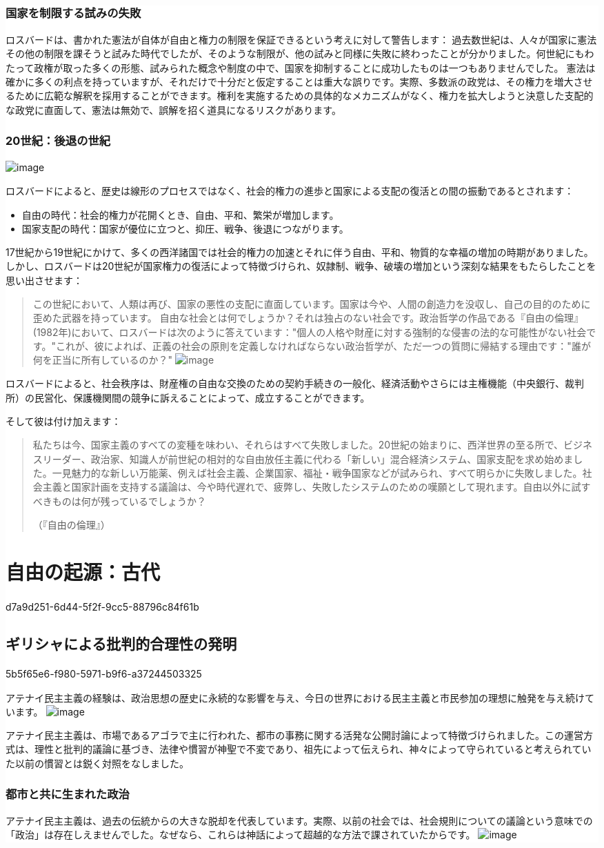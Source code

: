 ### 国家を制限する試みの失敗

ロスバードは、書かれた憲法が自体が自由と権力の制限を保証できるという考えに対して警告します：
過去数世紀は、人々が国家に憲法その他の制限を課そうと試みた時代でしたが、そのような制限が、他の試みと同様に失敗に終わったことが分かりました。何世紀にもわたって政権が取った多くの形態、試みられた概念や制度の中で、国家を抑制することに成功したものは一つもありませんでした。
憲法は確かに多くの利点を持っていますが、それだけで十分だと仮定することは重大な誤りです。実際、多数派の政党は、その権力を増大させるために広範な解釈を採用することができます。権利を実施するための具体的なメカニズムがなく、権力を拡大しようと決意した支配的な政党に直面して、憲法は無効で、誤解を招く道具になるリスクがあります。

### 20世紀：後退の世紀

![image](assets/1/img-012.webp)

ロスバードによると、歴史は線形のプロセスではなく、社会的権力の進歩と国家による支配の復活との間の振動であるとされます：

- 自由の時代：社会的権力が花開くとき、自由、平和、繁栄が増加します。
- 国家支配の時代：国家が優位に立つと、抑圧、戦争、後退につながります。

17世紀から19世紀にかけて、多くの西洋諸国では社会的権力の加速とそれに伴う自由、平和、物質的な幸福の増加の時期がありました。しかし、ロスバードは20世紀が国家権力の復活によって特徴づけられ、奴隷制、戦争、破壊の増加という深刻な結果をもたらしたことを思い出させます：

> この世紀において、人類は再び、国家の悪性の支配に直面しています。国家は今や、人間の創造力を没収し、自己の目的のために歪めた武器を持っています。
自由な社会とは何でしょうか？それは独占のない社会です。政治哲学の作品である『自由の倫理』(1982年)において、ロスバードは次のように答えています："個人の人格や財産に対する強制的な侵害の法的な可能性がない社会です。"これが、彼によれば、正義の社会の原則を定義しなければならない政治哲学が、ただ一つの質問に帰結する理由です："誰が何を正当に所有しているのか？"
![image](assets/1/img-029.webp)

ロスバードによると、社会秩序は、財産権の自由な交換のための契約手続きの一般化、経済活動やさらには主権機能（中央銀行、裁判所）の民営化、保護機関間の競争に訴えることによって、成立することができます。

そして彼は付け加えます：

> 私たちは今、国家主義のすべての変種を味わい、それらはすべて失敗しました。20世紀の始まりに、西洋世界の至る所で、ビジネスリーダー、政治家、知識人が前世紀の相対的な自由放任主義に代わる「新しい」混合経済システム、国家支配を求め始めました。一見魅力的な新しい万能薬、例えば社会主義、企業国家、福祉・戦争国家などが試みられ、すべて明らかに失敗しました。社会主義と国家計画を支持する議論は、今や時代遅れで、疲弊し、失敗したシステムのための嘆願として現れます。自由以外に試すべきものは何が残っているでしょうか？
>
> （『自由の倫理』）

# 自由の起源：古代
<partId>d7a9d251-6d44-5f2f-9cc5-88796c84f61b</partId>

## ギリシャによる批判的合理性の発明
<chapterId>5b5f65e6-f980-5971-b9f6-a37244503325</chapterId>

アテナイ民主主義の経験は、政治思想の歴史に永続的な影響を与え、今日の世界における民主主義と市民参加の理想に触発を与え続けています。
![image](assets/2/img-107.webp)

アテナイ民主主義は、市場であるアゴラで主に行われた、都市の事務に関する活発な公開討論によって特徴づけられました。この運営方式は、理性と批判的議論に基づき、法律や慣習が神聖で不変であり、祖先によって伝えられ、神々によって守られていると考えられていた以前の慣習とは鋭く対照をなしました。

### 都市と共に生まれた政治
アテナイ民主主義は、過去の伝統からの大きな脱却を代表しています。実際、以前の社会では、社会規則についての議論という意味での「政治」は存在しえませんでした。なぜなら、これらは神話によって超越的な方法で課されていたからです。
![image](assets/2/img-109.webp)
